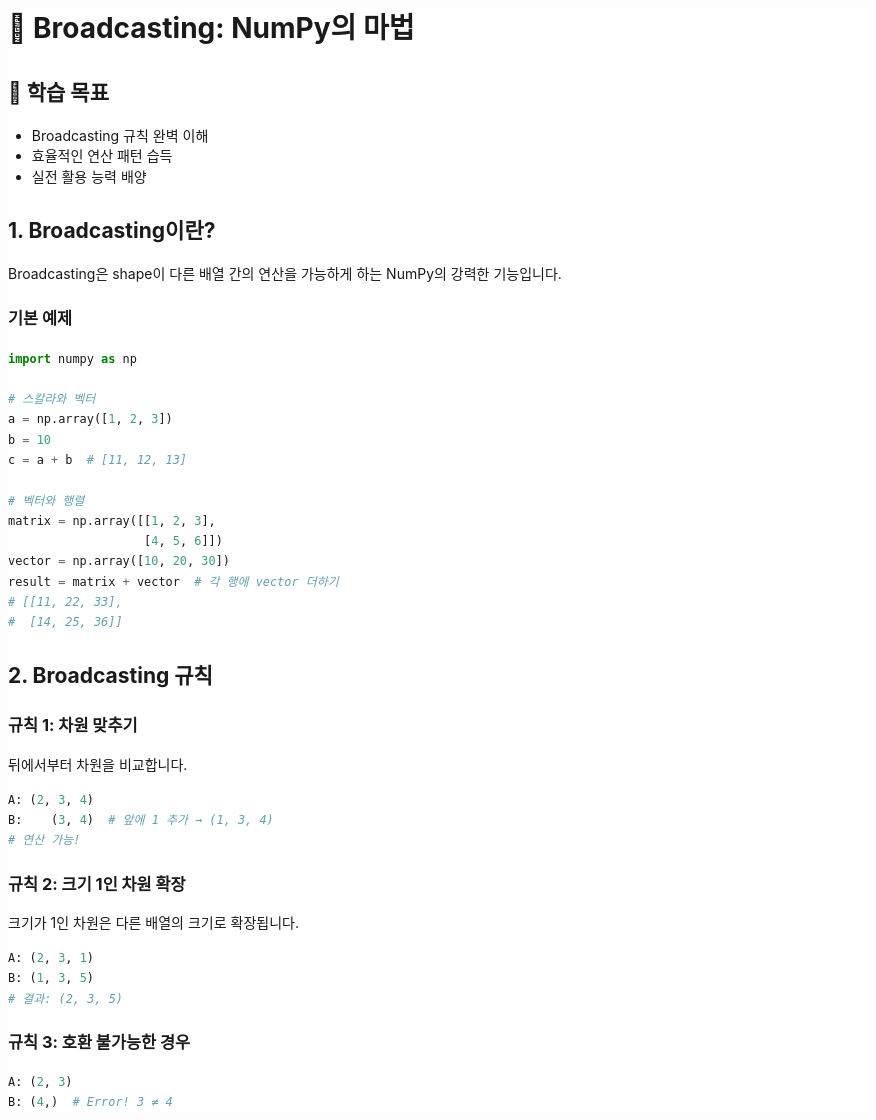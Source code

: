 # 🎯 Broadcasting: NumPy의 마법

## 🎯 학습 목표
- Broadcasting 규칙 완벽 이해
- 효율적인 연산 패턴 습득
- 실전 활용 능력 배양

## 1. Broadcasting이란?

Broadcasting은 shape이 다른 배열 간의 연산을 가능하게 하는 NumPy의 강력한 기능입니다.

### 기본 예제
```python
import numpy as np

# 스칼라와 벡터
a = np.array([1, 2, 3])
b = 10
c = a + b  # [11, 12, 13]

# 벡터와 행렬
matrix = np.array([[1, 2, 3],
                   [4, 5, 6]])
vector = np.array([10, 20, 30])
result = matrix + vector  # 각 행에 vector 더하기
# [[11, 22, 33],
#  [14, 25, 36]]
```

## 2. Broadcasting 규칙

### 규칙 1: 차원 맞추기
뒤에서부터 차원을 비교합니다.

```python
A: (2, 3, 4)
B:    (3, 4)  # 앞에 1 추가 → (1, 3, 4)
# 연산 가능!
```

### 규칙 2: 크기 1인 차원 확장
크기가 1인 차원은 다른 배열의 크기로 확장됩니다.

```python
A: (2, 3, 1)
B: (1, 3, 5)
# 결과: (2, 3, 5)
```

### 규칙 3: 호환 불가능한 경우
```python
A: (2, 3)
B: (4,)  # Error! 3 ≠ 4
```
